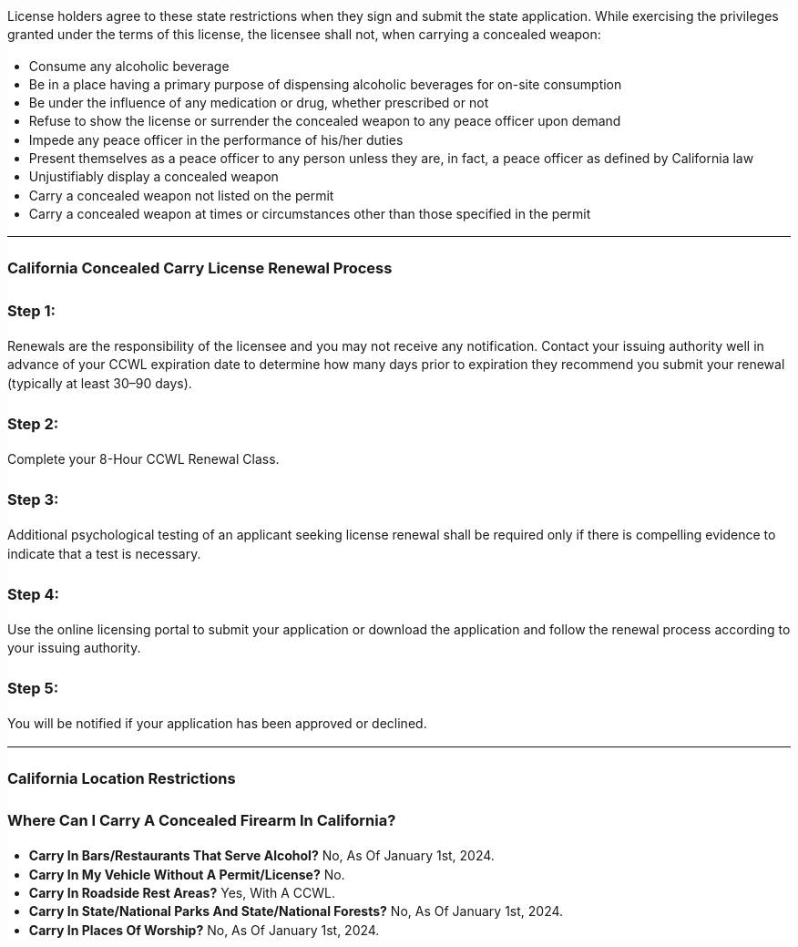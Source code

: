 License holders agree to these state restrictions when they sign and submit the state application. While exercising the privileges granted under the terms of this license, the licensee shall not, when carrying a concealed weapon:

  * Consume any alcoholic beverage
  * Be in a place having a primary purpose of dispensing alcoholic beverages for on-site consumption
  * Be under the influence of any medication or drug, whether prescribed or not
  * Refuse to show the license or surrender the concealed weapon to any peace officer upon demand
  * Impede any peace officer in the performance of his/her duties
  * Present themselves as a peace officer to any person unless they are, in fact, a peace officer as defined by California law
  * Unjustifiably display a concealed weapon
  * Carry a concealed weapon not listed on the permit
  * Carry a concealed weapon at times or circumstances other than those specified in the permit



* * *

### California Concealed Carry License Renewal Process

### Step 1:

Renewals are the responsibility of the licensee and you may not receive any notification. Contact your issuing authority well in advance of your CCWL expiration date to determine how many days prior to expiration they recommend you submit your renewal (typically at least 30–90 days).

### Step 2:

Complete your 8-Hour CCWL Renewal Class.

### Step 3:

Additional psychological testing of an applicant seeking license renewal shall be required only if there is compelling evidence to indicate that a test is necessary.

### Step 4:

Use the online licensing portal to submit your application or download the application and follow the renewal process according to your issuing authority.

### Step 5:

You will be notified if your application has been approved or declined.

* * *

### California Location Restrictions

### Where Can I Carry A Concealed Firearm In California?

  * **Carry In Bars/Restaurants That Serve Alcohol?** No, As Of January 1st, 2024.
  * **Carry In My Vehicle Without A Permit/License?** No.
  * **Carry In Roadside Rest Areas?** Yes, With A CCWL.
  * **Carry In State/National Parks And State/National Forests?** No, As Of January 1st, 2024.
  * **Carry In Places Of Worship?** No, As Of January 1st, 2024.
